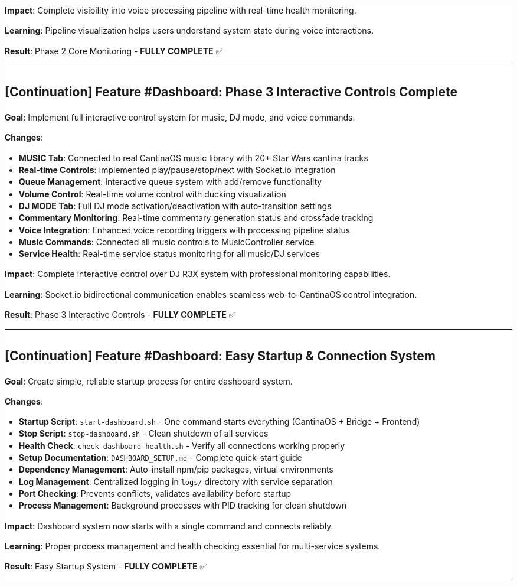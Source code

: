 **Impact**: Complete visibility into voice processing pipeline with real-time health monitoring.

**Learning**: Pipeline visualization helps users understand system state during voice interactions.

**Result**: Phase 2 Core Monitoring - **FULLY COMPLETE** ✅

---

## [Continuation] Feature #Dashboard: Phase 3 Interactive Controls Complete

**Goal**: Implement full interactive control system for music, DJ mode, and voice commands.

**Changes**:
- **MUSIC Tab**: Connected to real CantinaOS music library with 20+ Star Wars cantina tracks
- **Real-time Controls**: Implemented play/pause/stop/next with Socket.io integration
- **Queue Management**: Interactive queue system with add/remove functionality  
- **Volume Control**: Real-time volume control with ducking visualization
- **DJ MODE Tab**: Full DJ mode activation/deactivation with auto-transition settings
- **Commentary Monitoring**: Real-time commentary generation status and crossfade tracking
- **Voice Integration**: Enhanced voice recording triggers with processing pipeline status
- **Music Commands**: Connected all music controls to MusicController service
- **Service Health**: Real-time service status monitoring for all music/DJ services

**Impact**: Complete interactive control over DJ R3X system with professional monitoring capabilities.

**Learning**: Socket.io bidirectional communication enables seamless web-to-CantinaOS control integration.

**Result**: Phase 3 Interactive Controls - **FULLY COMPLETE** ✅

---

## [Continuation] Feature #Dashboard: Easy Startup & Connection System

**Goal**: Create simple, reliable startup process for entire dashboard system.

**Changes**:
- **Startup Script**: `start-dashboard.sh` - One command starts everything (CantinaOS + Bridge + Frontend)
- **Stop Script**: `stop-dashboard.sh` - Clean shutdown of all services  
- **Health Check**: `check-dashboard-health.sh` - Verify all connections working properly
- **Setup Documentation**: `DASHBOARD_SETUP.md` - Complete quick-start guide
- **Dependency Management**: Auto-install npm/pip packages, virtual environments
- **Log Management**: Centralized logging in `logs/` directory with service separation
- **Port Checking**: Prevents conflicts, validates availability before startup
- **Process Management**: Background processes with PID tracking for clean shutdown

**Impact**: Dashboard system now starts with a single command and connects reliably.

**Learning**: Proper process management and health checking essential for multi-service systems.

**Result**: Easy Startup System - **FULLY COMPLETE** ✅

---